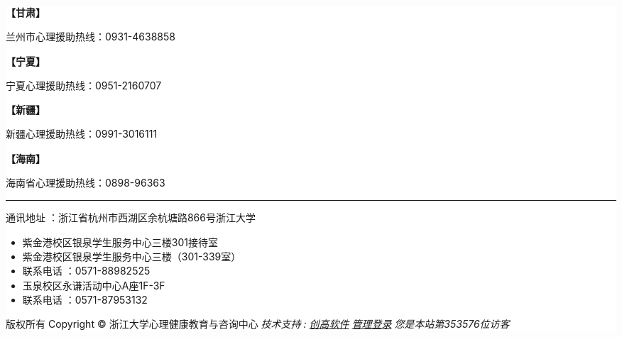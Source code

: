 **【甘肃】**

兰州市心理援助热线：0931-4638858

**【宁夏】**

宁夏心理援助热线：0951-2160707

**【新疆】**

新疆心理援助热线：0991-3016111

**【海南】**

海南省心理援助热线：0898-96363

---

通讯地址 ：浙江省杭州市西湖区余杭塘路866号浙江大学

- 紫金港校区银泉学生服务中心三楼301接待室
- 紫金港校区银泉学生服务中心三楼（301-339室）
- 联系电话 ：0571-88982525
- 玉泉校区永谦活动中心A座1F-3F
- 联系电话 ：0571-87953132

版权所有 Copyright © 浙江大学心理健康教育与咨询中心 _技术支持 : [创高软件](http://www.shccx.cn/)   [管理登录](https://webplus.zju.edu.cn/)_   _您是本站第353576位访客_